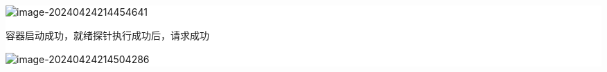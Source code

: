 
![image-20240424214454641](https://gitee.com/dongguo4812_admin/image/raw/master/image/202404242150606.png)

容器启动成功，就绪探针执行成功后，请求成功

![image-20240424214504286](https://gitee.com/dongguo4812_admin/image/raw/master/image/202404242150358.png)